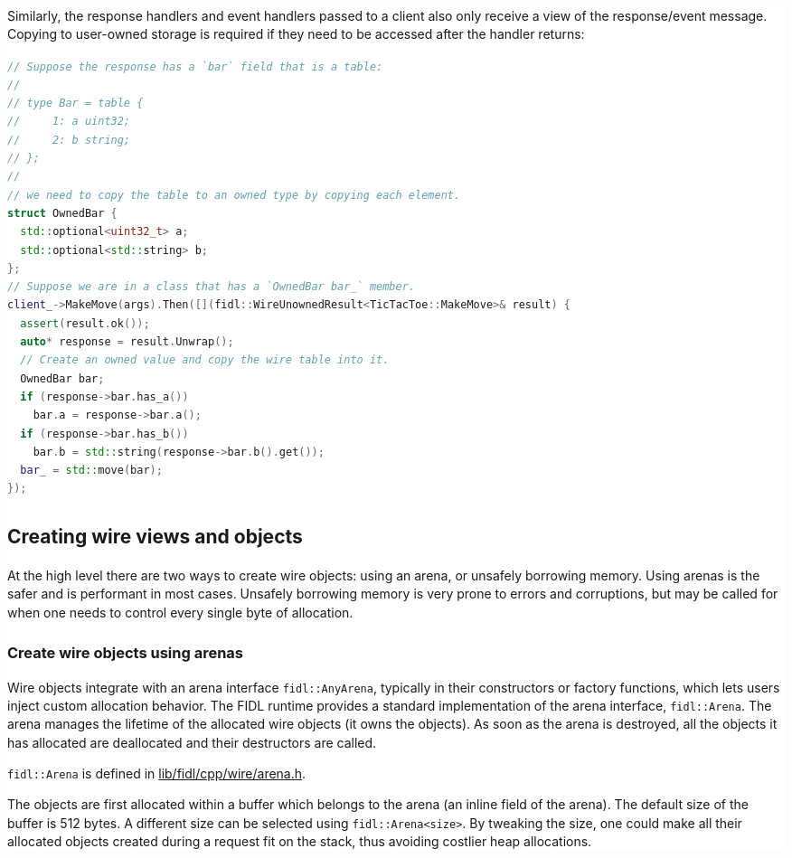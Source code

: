 Similarly, the response handlers and event handlers passed to a client also only
receive a view of the response/event message. Copying to user-owned storage is
required if they need to be accessed after the handler returns:

```c++
// Suppose the response has a `bar` field that is a table:
//
// type Bar = table {
//     1: a uint32;
//     2: b string;
// };
//
// we need to copy the table to an owned type by copying each element.
struct OwnedBar {
  std::optional<uint32_t> a;
  std::optional<std::string> b;
};
// Suppose we are in a class that has a `OwnedBar bar_` member.
client_->MakeMove(args).Then([](fidl::WireUnownedResult<TicTacToe::MakeMove>& result) {
  assert(result.ok());
  auto* response = result.Unwrap();
  // Create an owned value and copy the wire table into it.
  OwnedBar bar;
  if (response->bar.has_a())
    bar.a = response->bar.a();
  if (response->bar.has_b())
    bar.b = std::string(response->bar.b().get());
  bar_ = std::move(bar);
});
```

## Creating wire views and objects

At the high level there are two ways to create wire objects: using an arena, or
unsafely borrowing memory. Using arenas is the safer and is performant in most
cases. Unsafely borrowing memory is very prone to errors and corruptions, but
may be called for when one needs to control every single byte of allocation.

### Create wire objects using arenas

Wire objects integrate with an arena interface `fidl::AnyArena`, typically in
their constructors or factory functions, which lets users inject custom
allocation behavior. The FIDL runtime provides a standard implementation of the
arena interface, `fidl::Arena`. The arena manages the lifetime of the allocated
wire objects (it owns the objects). As soon as the arena is destroyed, all the
objects it has allocated are deallocated and their destructors are called.

`fidl::Arena` is defined in [lib/fidl/cpp/wire/arena.h][arena-src].

The objects are first allocated within a buffer which belongs to the arena (an
inline field of the arena). The default size of the buffer is 512 bytes. A
different size can be selected using `fidl::Arena<size>`. By tweaking the size,
one could make all their allocated objects created during a request fit on the
stack, thus avoiding costlier heap allocations.


[arena-src]: /sdk/lib/fidl/cpp/wire/include/lib/fidl/cpp/wire/arena.h
[array-src]: /sdk/lib/fidl/cpp/wire/include/lib/fidl/cpp/wire/array.h
[envelope-header]: /docs/reference/fidl/language/wire-format/README.md#envelopes
[string-view-src]: /sdk/lib/fidl/cpp/wire/include/lib/fidl/cpp/wire/string_view.h
[vector-view-src]: /sdk/lib/fidl/cpp/wire/include/lib/fidl/cpp/wire/vector_view.h
[fidl-wire-format]: /docs/reference/fidl/language/wire-format/README.md
[wire-domain-object-tutorial]: /docs/development/languages/fidl/tutorials/cpp/basics/domain-objects.md#using-wire
[string-literals]: https://en.cppreference.com/w/cpp/language/string_literal
[static-storage-duration]: https://en.cppreference.com/w/c/language/static_storage_duration